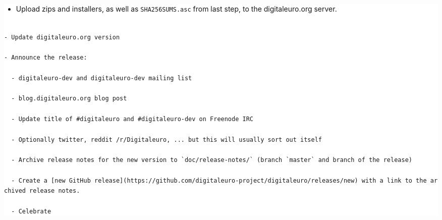 - Upload zips and installers, as well as `SHA256SUMS.asc` from last step, to the digitaleuro.org server.

```

- Update digitaleuro.org version

- Announce the release:

  - digitaleuro-dev and digitaleuro-dev mailing list

  - blog.digitaleuro.org blog post

  - Update title of #digitaleuro and #digitaleuro-dev on Freenode IRC

  - Optionally twitter, reddit /r/Digitaleuro, ... but this will usually sort out itself

  - Archive release notes for the new version to `doc/release-notes/` (branch `master` and branch of the release)

  - Create a [new GitHub release](https://github.com/digitaleuro-project/digitaleuro/releases/new) with a link to the archived release notes.

  - Celebrate
